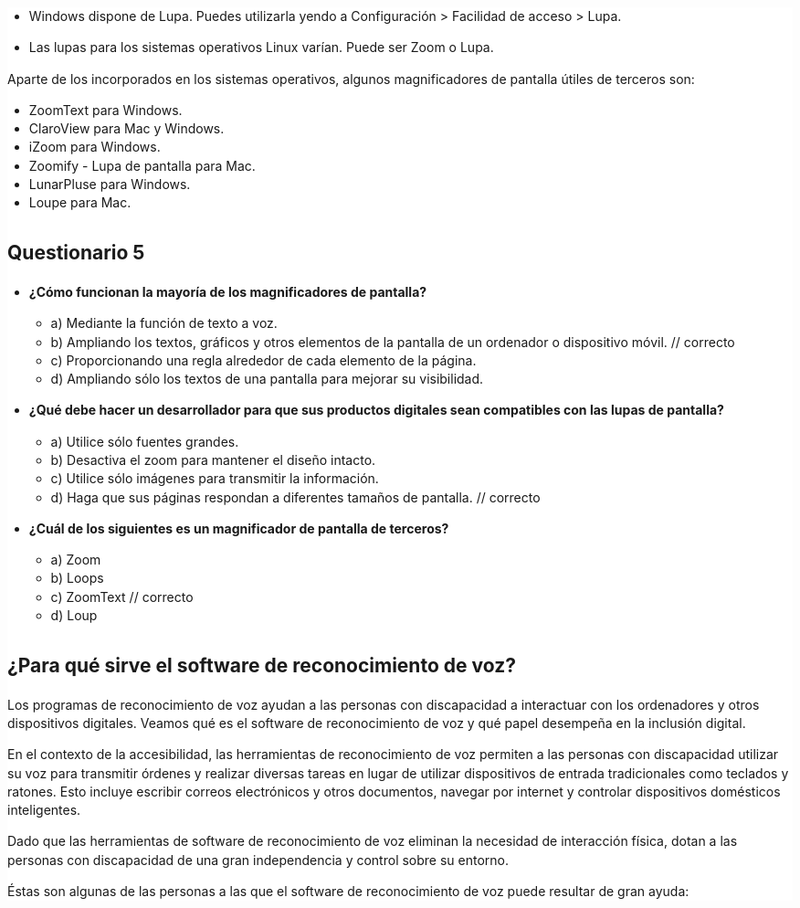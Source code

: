 - Windows dispone de Lupa. Puedes utilizarla yendo a Configuración > Facilidad de acceso > Lupa.

- Las lupas para los sistemas operativos Linux varían. Puede ser Zoom o Lupa.

Aparte de los incorporados en los sistemas operativos, algunos magnificadores de pantalla útiles de terceros son:

- ZoomText para Windows.
- ClaroView para Mac y Windows.
- iZoom para Windows.
- Zoomify - Lupa de pantalla para Mac.
- LunarPluse para Windows.
- Loupe para Mac.

## Questionario 5

- **¿Cómo funcionan la mayoría de los magnificadores de pantalla?**

  - a) Mediante la función de texto a voz.
  - b) Ampliando los textos, gráficos y otros elementos de la pantalla de un ordenador o dispositivo móvil. // correcto
  - c) Proporcionando una regla alrededor de cada elemento de la página.
  - d) Ampliando sólo los textos de una pantalla para mejorar su visibilidad.

- **¿Qué debe hacer un desarrollador para que sus productos digitales sean compatibles con las lupas de pantalla?**

  - a) Utilice sólo fuentes grandes.
  - b) Desactiva el zoom para mantener el diseño intacto.
  - c) Utilice sólo imágenes para transmitir la información.
  - d) Haga que sus páginas respondan a diferentes tamaños de pantalla. // correcto

- **¿Cuál de los siguientes es un magnificador de pantalla de terceros?**

  - a) Zoom
  - b) Loops
  - c) ZoomText // correcto
  - d) Loup

## ¿Para qué sirve el software de reconocimiento de voz?

Los programas de reconocimiento de voz ayudan a las personas con discapacidad a interactuar con los ordenadores y otros dispositivos digitales. Veamos qué es el software de reconocimiento de voz y qué papel desempeña en la inclusión digital.

En el contexto de la accesibilidad, las herramientas de reconocimiento de voz permiten a las personas con discapacidad utilizar su voz para transmitir órdenes y realizar diversas tareas en lugar de utilizar dispositivos de entrada tradicionales como teclados y ratones. Esto incluye escribir correos electrónicos y otros documentos, navegar por internet y controlar dispositivos domésticos inteligentes.

Dado que las herramientas de software de reconocimiento de voz eliminan la necesidad de interacción física, dotan a las personas con discapacidad de una gran independencia y control sobre su entorno.

Éstas son algunas de las personas a las que el software de reconocimiento de voz puede resultar de gran ayuda:
